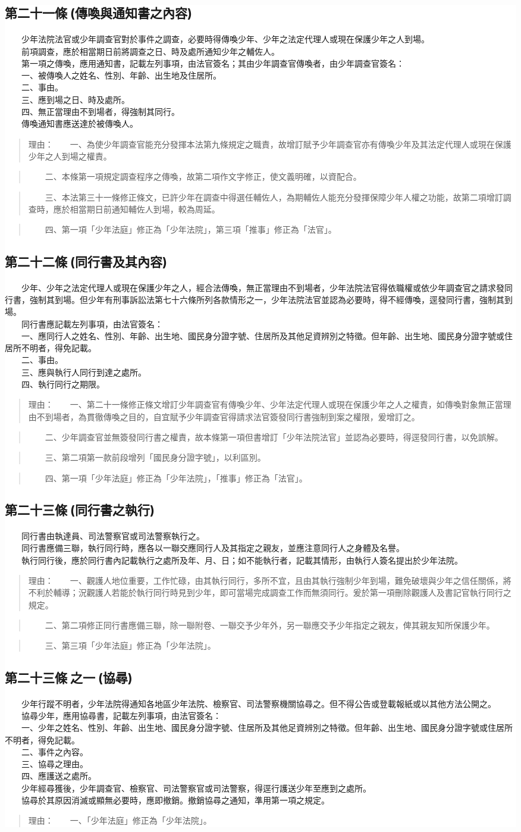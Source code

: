 

第二十一條 (傳喚與通知書之內容)
-------------------------------
　　少年法院法官或少年調查官對於事件之調查，必要時得傳喚少年、少年之法定代理人或現在保護少年之人到場。  
　　前項調查，應於相當期日前將調查之日、時及處所通知少年之輔佐人。  
　　第一項之傳喚，應用通知書，記載左列事項，由法官簽名；其由少年調查官傳喚者，由少年調查官簽名：  
　　一、被傳喚人之姓名、性別、年齡、出生地及住居所。  
　　二、事由。  
　　三、應到場之日、時及處所。  
　　四、無正當理由不到場者，得強制其同行。  
　　傳喚通知書應送達於被傳喚人。  
> 理由：　　一、為使少年調查官能充分發揮本法第九條規定之職責，故增訂賦予少年調查官亦有傳喚少年及其法定代理人或現在保護少年之人到場之權責。

> 　　二、本條第一項規定調查程序之傳喚，故第二項作文字修正，使文義明確，以資配合。

> 　　三、本法第三十一條修正條文，已許少年在調查中得選任輔佐人，為期輔佐人能充分發揮保障少年人權之功能，故第二項增訂調查時，應於相當期日前通知輔佐人到場，較為周延。

> 　　四、第一項「少年法庭」修正為「少年法院」，第三項「推事」修正為「法官」。



第二十二條 (同行書及其內容)
---------------------------
　　少年、少年之法定代理人或現在保護少年之人，經合法傳喚，無正當理由不到場者，少年法院法官得依職權或依少年調查官之請求發同行書，強制其到場。但少年有刑事訴訟法第七十六條所列各款情形之一，少年法院法官並認為必要時，得不經傳喚，逕發同行書，強制其到場。  
　　同行書應記載左列事項，由法官簽名：  
　　一、應同行人之姓名、性別、年齡、出生地、國民身分證字號、住居所及其他足資辨別之特徵。但年齡、出生地、國民身分證字號或住居所不明者，得免記載。  
　　二、事由。  
　　三、應與執行人同行到達之處所。  
　　四、執行同行之期限。  
> 理由：　　一、第二十一條修正條文增訂少年調查官有傳喚少年、少年法定代理人或現在保護少年之人之權責，如傳喚對象無正當理由不到場者，為貫徹傳喚之目的，自宜賦予少年調查官得請求法官簽發同行書強制到案之權限，爰增訂之。

> 　　二、少年調查官並無簽發同行書之權責，故本條第一項但書增訂「少年法院法官」並認為必要時，得逕發同行書，以免誤解。

> 　　三、第二項第一款前段增列「國民身分證字號」，以利區別。

> 　　四、第一項「少年法庭」修正為「少年法院」，「推事」修正為「法官」。



第二十三條 (同行書之執行)
-------------------------
　　同行書由執達員、司法警察官或司法警察執行之。  
　　同行書應備三聯，執行同行時，應各以一聯交應同行人及其指定之親友，並應注意同行人之身體及名譽。  
　　執行同行後，應於同行書內記載執行之處所及年、月、日；如不能執行者，記載其情形，由執行人簽名提出於少年法院。  
> 理由：　　一、觀護人地位重要，工作忙碌，由其執行同行，多所不宜，且由其執行強制少年到場，難免破壞與少年之信任關係，將不利於輔導；況觀護人若能於執行同行時見到少年，即可當場完成調查工作而無須同行。爰於第一項刪除觀護人及書記官執行同行之規定。

> 　　二、第二項修正同行書應備三聯，除一聯附卷、一聯交予少年外，另一聯應交予少年指定之親友，俾其親友知所保護少年。

> 　　三、第三項「少年法庭」修正為「少年法院」。



第二十三條 之一 (協尋)
----------------------
　　少年行蹤不明者，少年法院得通知各地區少年法院、檢察官、司法警察機關協尋之。但不得公告或登載報紙或以其他方法公開之。  
　　協尋少年，應用協尋書，記載左列事項，由法官簽名：  
　　一、少年之姓名、性別、年齡、出生地、國民身分證字號、住居所及其他足資辨別之特徵。但年齡、出生地、國民身分證字號或住居所不明者，得免記載。  
　　二、事件之內容。  
　　三、協尋之理由。  
　　四、應護送之處所。  
　　少年經尋獲後，少年調查官、檢察官、司法警察官或司法警察，得逕行護送少年至應到之處所。  
　　協尋於其原因消滅或顯無必要時，應即撤銷。撤銷協尋之通知，準用第一項之規定。  
> 理由：　　一、「少年法庭」修正為「少年法院」。
